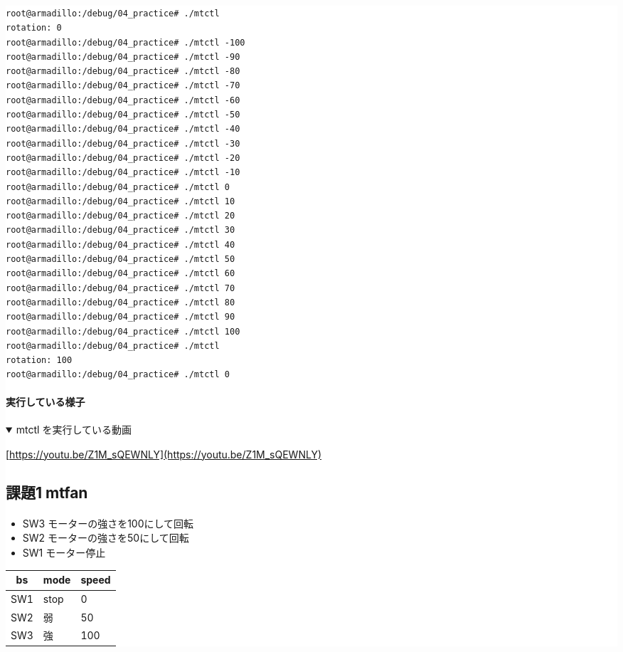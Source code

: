 ```bash{.line-numbers}
root@armadillo:/debug/04_practice# ./mtctl
rotation: 0
root@armadillo:/debug/04_practice# ./mtctl -100
root@armadillo:/debug/04_practice# ./mtctl -90
root@armadillo:/debug/04_practice# ./mtctl -80
root@armadillo:/debug/04_practice# ./mtctl -70
root@armadillo:/debug/04_practice# ./mtctl -60
root@armadillo:/debug/04_practice# ./mtctl -50
root@armadillo:/debug/04_practice# ./mtctl -40
root@armadillo:/debug/04_practice# ./mtctl -30
root@armadillo:/debug/04_practice# ./mtctl -20
root@armadillo:/debug/04_practice# ./mtctl -10
root@armadillo:/debug/04_practice# ./mtctl 0
root@armadillo:/debug/04_practice# ./mtctl 10
root@armadillo:/debug/04_practice# ./mtctl 20
root@armadillo:/debug/04_practice# ./mtctl 30
root@armadillo:/debug/04_practice# ./mtctl 40
root@armadillo:/debug/04_practice# ./mtctl 50
root@armadillo:/debug/04_practice# ./mtctl 60
root@armadillo:/debug/04_practice# ./mtctl 70
root@armadillo:/debug/04_practice# ./mtctl 80
root@armadillo:/debug/04_practice# ./mtctl 90
root@armadillo:/debug/04_practice# ./mtctl 100
root@armadillo:/debug/04_practice# ./mtctl
rotation: 100
root@armadillo:/debug/04_practice# ./mtctl 0
```

</details>

#### 実行している様子

<details open><summary> mtctl を実行している動画 </summary>

  [https://youtu.be/Z1M_sQEWNLY](https://youtu.be/Z1M_sQEWNLY)

  <video controls src="assets/20240709_mtctl.mp4" title="Title" width="1024"></video>

</details>

## 課題1 mtfan

- SW3 モーターの強さを100にして回転
- SW2 モーターの強さを50にして回転
- SW1 モーター停止

|bs   | mode | speed |
|-----|------|-------|
|SW1  | stop |   0   |
|SW2  | 弱   |   50  |
|SW3  | 強   |  100  |
